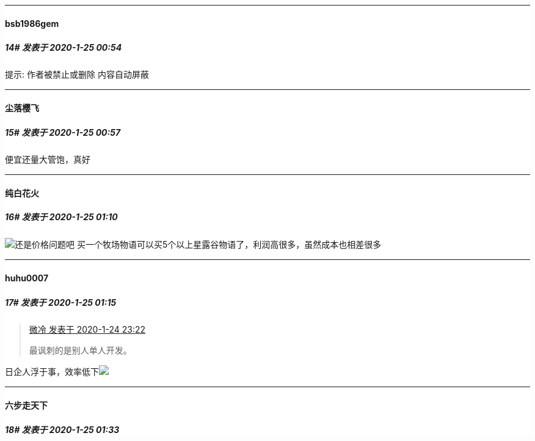 

*****

####  bsb1986gem  
##### 14#       发表于 2020-1-25 00:54

提示: 作者被禁止或删除 内容自动屏蔽



*****

####  尘落樱飞  
##### 15#       发表于 2020-1-25 00:57




便宜还量大管饱，真好







*****

####  纯白花火  
##### 16#       发表于 2020-1-25 01:10



<img src="https://static.saraba1st.com/image/smiley/face2017/067.png" referrerpolicy="no-referrer">还是价格问题吧 买一个牧场物语可以买5个以上星露谷物语了，利润高很多，虽然成本也相差很多







*****

####  huhu0007  
##### 17#       发表于 2020-1-25 01:15



<blockquote><a href="httphttps://bbs.saraba1st.com/2b/forum.php?mod=redirect&amp;goto=findpost&amp;pid=46238216&amp;ptid=1910661" target="_blank">微冷 发表于 2020-1-24 23:22</a>

最讽刺的是别人单人开发。</blockquote>
日企人浮于事，效率低下<img src="https://static.saraba1st.com/image/smiley/face2017/067.png" referrerpolicy="no-referrer">







*****

####  六步走天下  
##### 18#       发表于 2020-1-25 01:33
